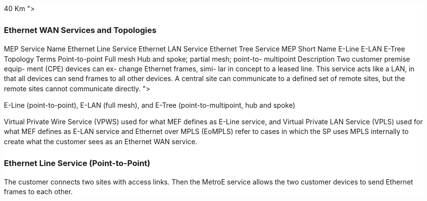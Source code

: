 40 Km ">

### Ethernet WAN Services and Topologies

MEP 
Service 
Name 
Ethernet 
Line 
Service 
Ethernet 
LAN 
Service 
Ethernet 
Tree 
Service 
MEP 
Short 
Name 
E-Line 
E-LAN 
E-Tree 
Topology Terms 
Point-to-point 
Full mesh 
Hub and spoke; 
partial mesh; 
point-to- 
multipoint 
Description 
Two customer premise equip- 
ment (CPE) devices can ex- 
change Ethernet frames, simi- 
lar in concept to a leased line. 
This service acts like a LAN, in 
that all devices can send 
frames to all other devices. 
A central site can communicate 
to a defined set of remote sites, 
but the remote sites cannot 
communicate directly. ">

E-Line (point-to-point), E-LAN (full mesh), and E-Tree (point-to-multipoint, hub and spoke)

Virtual Private Wire Service (VPWS) used for what MEF defines as E-Line service, and Virtual Private LAN Service (VPLS) used for what MEF defines as E-LAN service and Ethernet over MPLS (EoMPLS) refer to cases in which the SP uses MPLS internally to create what the customer sees as an Ethernet WAN service.

### Ethernet Line Service (Point-to-Point)

The customer connects two sites with access links. Then the MetroE service allows the two customer devices to send Ethernet frames to each other.
